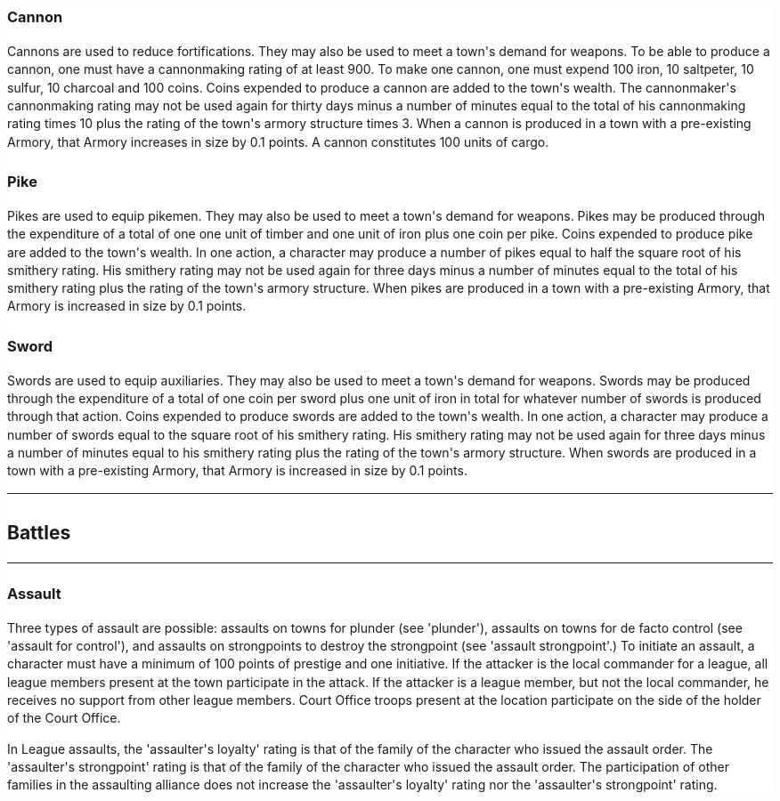 ### Cannon
Cannons are used to reduce fortifications. They may also be used to meet a town's demand for weapons. To be able to produce a cannon, one must have a cannonmaking rating of at least 900. To make one cannon, one must expend 100 iron, 10 saltpeter, 10 sulfur, 10 charcoal and 100 coins. Coins expended to produce a cannon are added to the town's wealth. The cannonmaker's cannonmaking rating may not be used again for thirty days minus a number of minutes equal to the total of his cannonmaking rating times 10 plus the rating of the town's armory structure times 3. When a cannon is produced in a town with a pre-existing Armory, that Armory increases in size by 0.1 points. A cannon constitutes 100 units of cargo.

### Pike
Pikes are used to equip pikemen. They may also be used to meet a town's demand for weapons. Pikes may be produced through the expenditure of a total of one one unit of timber and one unit of iron plus one coin per pike. Coins expended to produce pike are added to the town's wealth. In one action, a character may produce a number of pikes equal to half the square root of his smithery rating. His smithery rating may not be used again for three days minus a number of minutes equal to the total of his smithery rating plus the rating of the town's armory structure. When pikes are produced in a town with a pre-existing Armory, that Armory is increased in size by 0.1 points.

### Sword
Swords are used to equip auxiliaries. They may also be used to meet a town's demand for weapons. Swords may be produced through the expenditure of a total of one coin per sword plus one unit of iron in total for whatever number of swords is produced through that action. Coins expended to produce swords are added to the town's wealth. In one action, a character may produce a number of swords equal to the square root of his smithery rating. His smithery rating may not be used again for three days minus a number of minutes equal to his smithery rating plus the rating of the town's armory structure. When swords are produced in a town with a pre-existing Armory, that Armory is increased in size by 0.1 points.

----------
## Battles
----------

### Assault
Three types of assault are possible: assaults on towns for plunder (see 'plunder'), assaults on towns for de facto control (see 'assault for control'), and assaults on strongpoints to destroy the strongpoint (see 'assault strongpoint'.)
To initiate an assault, a character must have a minimum of 100 points of prestige and one initiative.
If the attacker is the local commander for a league, all league members present at the town participate in the attack.
If the attacker is a league member, but not the local commander, he receives no support from other league members.
Court Office troops present at the location participate on the side of the holder of the Court Office.

In League assaults, the 'assaulter's loyalty' rating is that of the family of the character who issued the assault order. The 'assaulter's strongpoint' rating is that of the family of the character who issued the assault order. The participation of other families in the assaulting alliance does not increase the 'assaulter's loyalty' rating nor the 'assaulter's strongpoint' rating.
